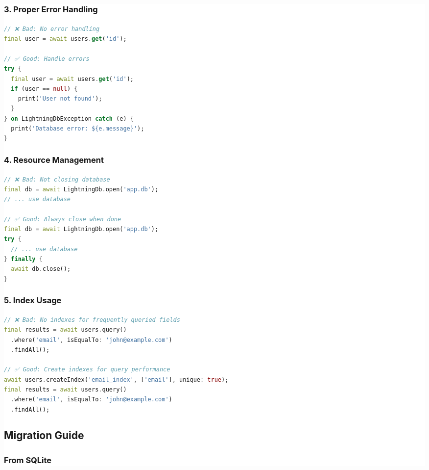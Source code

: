 ### 3. Proper Error Handling

```dart
// ❌ Bad: No error handling
final user = await users.get('id');

// ✅ Good: Handle errors
try {
  final user = await users.get('id');
  if (user == null) {
    print('User not found');
  }
} on LightningDbException catch (e) {
  print('Database error: ${e.message}');
}
```

### 4. Resource Management

```dart
// ❌ Bad: Not closing database
final db = await LightningDb.open('app.db');
// ... use database

// ✅ Good: Always close when done
final db = await LightningDb.open('app.db');
try {
  // ... use database
} finally {
  await db.close();
}
```

### 5. Index Usage

```dart
// ❌ Bad: No indexes for frequently queried fields
final results = await users.query()
  .where('email', isEqualTo: 'john@example.com')
  .findAll();

// ✅ Good: Create indexes for query performance
await users.createIndex('email_index', ['email'], unique: true);
final results = await users.query()
  .where('email', isEqualTo: 'john@example.com')
  .findAll();
```

## Migration Guide

### From SQLite
